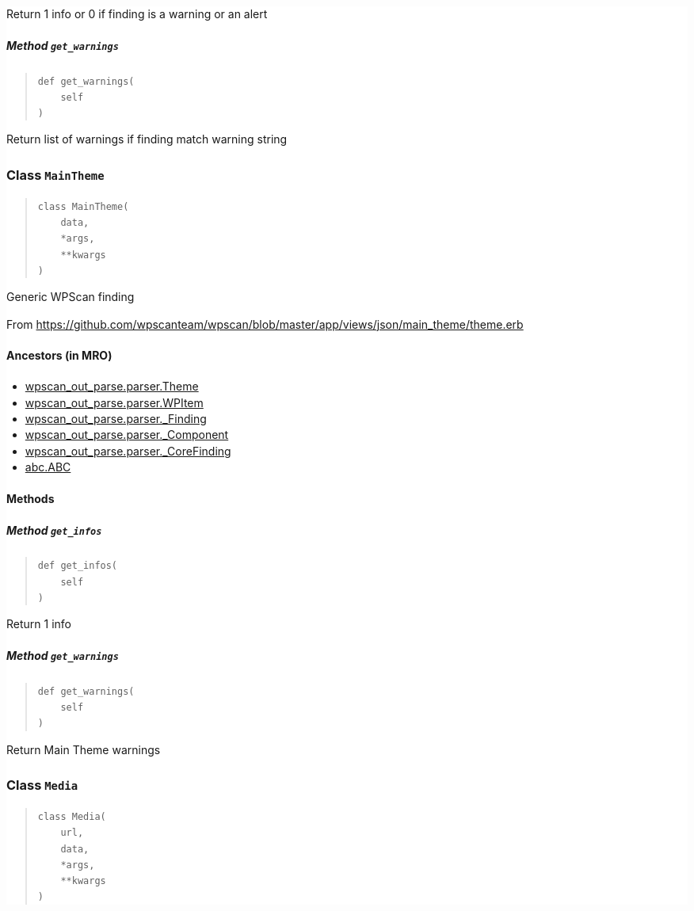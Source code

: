 Return 1 info or 0 if finding is a warning or an alert

##### Method `get_warnings`

>     def get_warnings(
>         self
>     )

Return list of warnings if finding match warning string

### Class `MainTheme`

>     class MainTheme(
>         data,
>         *args,
>         **kwargs
>     )

Generic WPScan finding

From
<a href="https://github.com/wpscanteam/wpscan/blob/master/app/views/json/main_theme/theme.erb" class="uri">https://github.com/wpscanteam/wpscan/blob/master/app/views/json/main_theme/theme.erb</a>

#### Ancestors (in MRO)

-   [wpscan\_out\_parse.parser.Theme](#wpscan_out_parse.parser.Theme)
-   [wpscan\_out\_parse.parser.WPItem](#wpscan_out_parse.parser.WPItem)
-   [wpscan\_out\_parse.parser.\_Finding](#wpscan_out_parse.parser._Finding)
-   [wpscan\_out\_parse.parser.\_Component](#wpscan_out_parse.parser._Component)
-   [wpscan\_out\_parse.parser.\_CoreFinding](#wpscan_out_parse.parser._CoreFinding)
-   [abc.ABC](#abc.ABC)

#### Methods

##### Method `get_infos`

>     def get_infos(
>         self
>     )

Return 1 info

##### Method `get_warnings`

>     def get_warnings(
>         self
>     )

Return Main Theme warnings

### Class `Media`

>     class Media(
>         url,
>         data,
>         *args,
>         **kwargs
>     )
